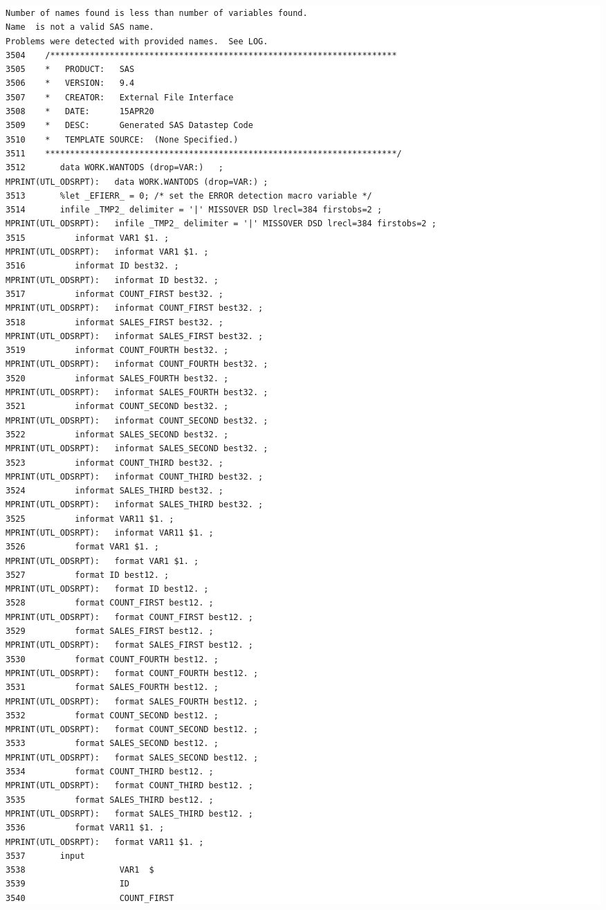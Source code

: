     Number of names found is less than number of variables found.
    Name  is not a valid SAS name.
    Problems were detected with provided names.  See LOG.
    3504    /**********************************************************************
    3505    *   PRODUCT:   SAS
    3506    *   VERSION:   9.4
    3507    *   CREATOR:   External File Interface
    3508    *   DATE:      15APR20
    3509    *   DESC:      Generated SAS Datastep Code
    3510    *   TEMPLATE SOURCE:  (None Specified.)
    3511    ***********************************************************************/
    3512       data WORK.WANTODS (drop=VAR:)   ;
    MPRINT(UTL_ODSRPT):   data WORK.WANTODS (drop=VAR:) ;
    3513       %let _EFIERR_ = 0; /* set the ERROR detection macro variable */
    3514       infile _TMP2_ delimiter = '|' MISSOVER DSD lrecl=384 firstobs=2 ;
    MPRINT(UTL_ODSRPT):   infile _TMP2_ delimiter = '|' MISSOVER DSD lrecl=384 firstobs=2 ;
    3515          informat VAR1 $1. ;
    MPRINT(UTL_ODSRPT):   informat VAR1 $1. ;
    3516          informat ID best32. ;
    MPRINT(UTL_ODSRPT):   informat ID best32. ;
    3517          informat COUNT_FIRST best32. ;
    MPRINT(UTL_ODSRPT):   informat COUNT_FIRST best32. ;
    3518          informat SALES_FIRST best32. ;
    MPRINT(UTL_ODSRPT):   informat SALES_FIRST best32. ;
    3519          informat COUNT_FOURTH best32. ;
    MPRINT(UTL_ODSRPT):   informat COUNT_FOURTH best32. ;
    3520          informat SALES_FOURTH best32. ;
    MPRINT(UTL_ODSRPT):   informat SALES_FOURTH best32. ;
    3521          informat COUNT_SECOND best32. ;
    MPRINT(UTL_ODSRPT):   informat COUNT_SECOND best32. ;
    3522          informat SALES_SECOND best32. ;
    MPRINT(UTL_ODSRPT):   informat SALES_SECOND best32. ;
    3523          informat COUNT_THIRD best32. ;
    MPRINT(UTL_ODSRPT):   informat COUNT_THIRD best32. ;
    3524          informat SALES_THIRD best32. ;
    MPRINT(UTL_ODSRPT):   informat SALES_THIRD best32. ;
    3525          informat VAR11 $1. ;
    MPRINT(UTL_ODSRPT):   informat VAR11 $1. ;
    3526          format VAR1 $1. ;
    MPRINT(UTL_ODSRPT):   format VAR1 $1. ;
    3527          format ID best12. ;
    MPRINT(UTL_ODSRPT):   format ID best12. ;
    3528          format COUNT_FIRST best12. ;
    MPRINT(UTL_ODSRPT):   format COUNT_FIRST best12. ;
    3529          format SALES_FIRST best12. ;
    MPRINT(UTL_ODSRPT):   format SALES_FIRST best12. ;
    3530          format COUNT_FOURTH best12. ;
    MPRINT(UTL_ODSRPT):   format COUNT_FOURTH best12. ;
    3531          format SALES_FOURTH best12. ;
    MPRINT(UTL_ODSRPT):   format SALES_FOURTH best12. ;
    3532          format COUNT_SECOND best12. ;
    MPRINT(UTL_ODSRPT):   format COUNT_SECOND best12. ;
    3533          format SALES_SECOND best12. ;
    MPRINT(UTL_ODSRPT):   format SALES_SECOND best12. ;
    3534          format COUNT_THIRD best12. ;
    MPRINT(UTL_ODSRPT):   format COUNT_THIRD best12. ;
    3535          format SALES_THIRD best12. ;
    MPRINT(UTL_ODSRPT):   format SALES_THIRD best12. ;
    3536          format VAR11 $1. ;
    MPRINT(UTL_ODSRPT):   format VAR11 $1. ;
    3537       input
    3538                   VAR1  $
    3539                   ID
    3540                   COUNT_FIRST
